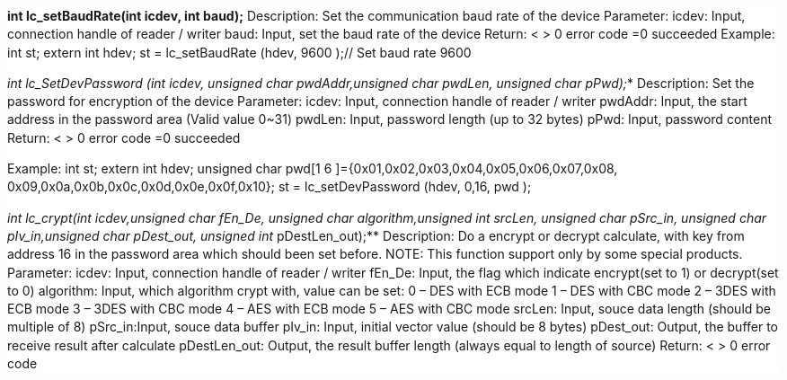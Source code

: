 **int lc_setBaudRate(int icdev, int baud);**
Description: Set the communication baud rate of the device
Parameter: icdev: Input, connection handle of reader / writer
baud: Input, set the baud rate of the device
Return: < > 0 error code
=0 succeeded
Example: int st;
extern int hdev;
st = lc_setBaudRate (hdev, 9600 );// Set baud rate 9600

**int lc_SetDevPassword (int icdev, unsigned char pwdAddr,unsigned
char pwdLen, unsigned char* pPwd);**
Description: Set the password for encryption of the device
Parameter: icdev: Input, connection handle of reader / writer
pwdAddr: Input, the start address in the password area (Valid value
0~31)
pwdLen: Input, password length (up to 32 bytes)
pPwd: Input, password content
Return: < > 0 error code
=0 succeeded


Example: int st;
extern int hdev;
unsigned char pwd[1 6 ]={0x01,0x02,0x03,0x04,0x05,0x06,0x07,0x08,
0x09,0x0a,0x0b,0x0c,0x0d,0x0e,0x0f,0x10};
st = lc_setDevPassword (hdev, 0,16, pwd );

**int lc_crypt(int icdev,unsigned char fEn_De, unsigned char
algorithm,unsigned int srcLen, unsigned char *pSrc_in, unsigned char*
pIv_in,unsigned char* pDest_out, unsigned int* pDestLen_out);**
Description: Do a encrypt or decrypt calculate, with key from address 16 in the
password area which should been set before.
NOTE: This function support only by some special products.
Parameter:
icdev: Input, connection handle of reader / writer
fEn_De: Input, the flag which indicate encrypt(set to 1) or decrypt(set to
0)
algorithm: Input, which algorithm crypt with, value can be set:
0 – DES with ECB mode
1 – DES with CBC mode
2 – 3DES with ECB mode
3 – 3DES with CBC mode
4 – AES with ECB mode
5 – AES with CBC mode
srcLen: Input, souce data length (should be multiple of 8)
pSrc_in:Input, souce data buffer
pIv_in: Input, initial vector value (should be 8 bytes)
pDest_out: Output, the buffer to receive result after calculate
pDestLen_out: Output, the result buffer length (always equal to length of
source)
Return: < > 0 error code
